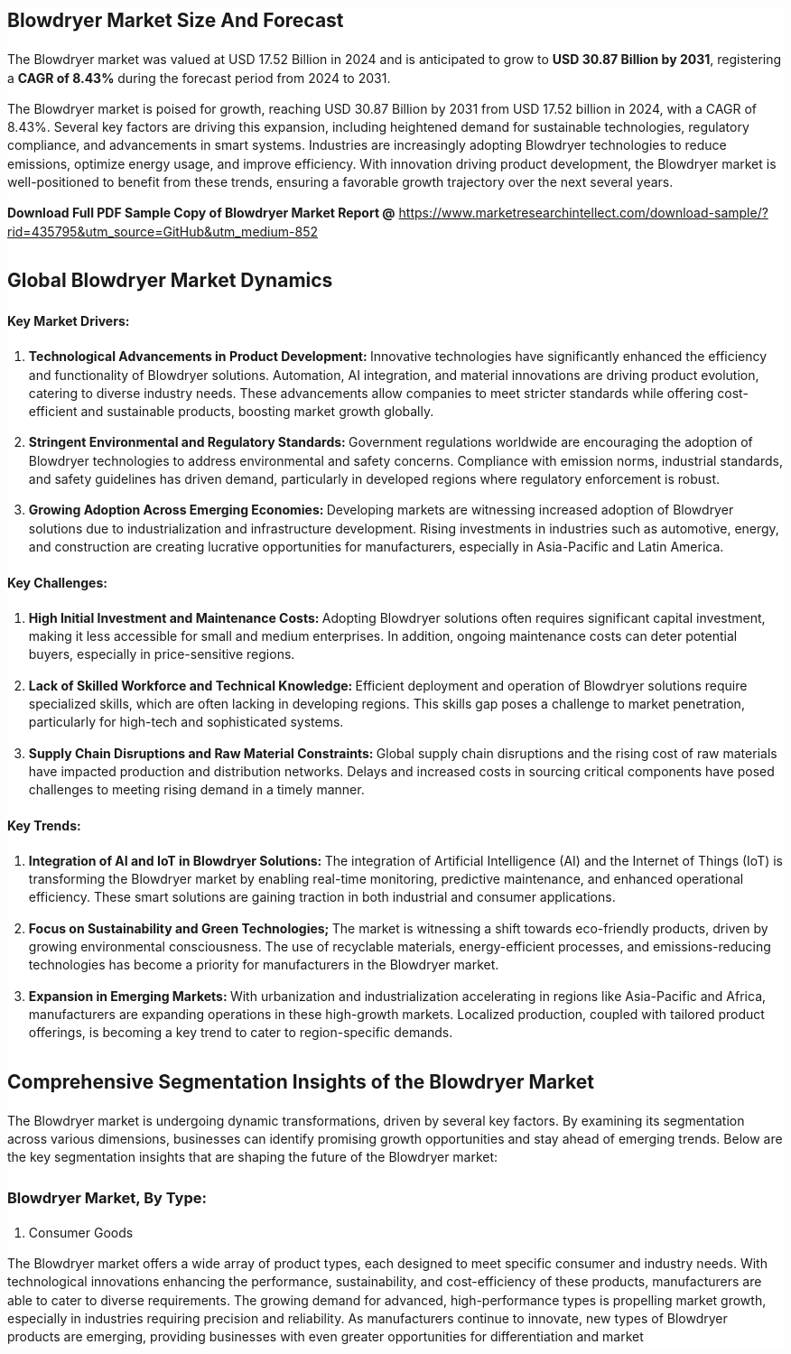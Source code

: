 <h2>Blowdryer Market Size And Forecast</h2><p>The Blowdryer market was valued at USD 17.52 Billion in 2024 and is anticipated to grow to <strong>USD 30.87 Billion by 2031</strong>, registering a <strong>CAGR of 8.43%</strong> during the forecast period from 2024 to 2031.</p><p>The Blowdryer market is poised for growth, reaching USD 30.87 Billion by 2031 from USD 17.52 billion in 2024, with a CAGR of 8.43%. Several key factors are driving this expansion, including heightened demand for sustainable technologies, regulatory compliance, and advancements in smart systems. Industries are increasingly adopting Blowdryer technologies to reduce emissions, optimize energy usage, and improve efficiency. With innovation driving product development, the Blowdryer market is well-positioned to benefit from these trends, ensuring a favorable growth trajectory over the next several years.</p><p><strong>Download Full PDF Sample Copy of Blowdryer Market Report @</strong>&nbsp;<a href="https://www.marketresearchintellect.com/download-sample/?rid=435795&amp;utm_source=GitHub&amp;utm_medium-852">https://www.marketresearchintellect.com/download-sample/?rid=435795&amp;utm_source=GitHub&amp;utm_medium-852</a></p><h2>Global Blowdryer Market Dynamics</h2><h4><strong>Key Market Drivers:</strong></h4><ol><li><p><strong>Technological Advancements in Product Development:&nbsp;</strong>Innovative technologies have significantly enhanced the efficiency and functionality of Blowdryer solutions. Automation, AI integration, and material innovations are driving product evolution, catering to diverse industry needs. These advancements allow companies to meet stricter standards while offering cost-efficient and sustainable products, boosting market growth globally.</p></li><li><p><strong>Stringent Environmental and Regulatory Standards:&nbsp;</strong>Government regulations worldwide are encouraging the adoption of Blowdryer technologies to address environmental and safety concerns. Compliance with emission norms, industrial standards, and safety guidelines has driven demand, particularly in developed regions where regulatory enforcement is robust.</p></li><li><p><strong>Growing Adoption Across Emerging Economies:&nbsp;</strong>Developing markets are witnessing increased adoption of Blowdryer solutions due to industrialization and infrastructure development. Rising investments in industries such as automotive, energy, and construction are creating lucrative opportunities for manufacturers, especially in Asia-Pacific and Latin America.</p></li></ol><h4><strong>Key Challenges:</strong></h4><ol><li><p><strong>High Initial Investment and Maintenance Costs:&nbsp;</strong>Adopting Blowdryer solutions often requires significant capital investment, making it less accessible for small and medium enterprises. In addition, ongoing maintenance costs can deter potential buyers, especially in price-sensitive regions.</p></li><li><p><strong>Lack of Skilled Workforce and Technical Knowledge:&nbsp;</strong>Efficient deployment and operation of Blowdryer solutions require specialized skills, which are often lacking in developing regions. This skills gap poses a challenge to market penetration, particularly for high-tech and sophisticated systems.</p></li><li><p><strong>Supply Chain Disruptions and Raw Material Constraints:&nbsp;</strong>Global supply chain disruptions and the rising cost of raw materials have impacted production and distribution networks. Delays and increased costs in sourcing critical components have posed challenges to meeting rising demand in a timely manner.</p></li></ol><h4><strong>Key Trends:</strong></h4><ol><li><p><strong>Integration of AI and IoT in Blowdryer Solutions:&nbsp;</strong>The integration of Artificial Intelligence (AI) and the Internet of Things (IoT) is transforming the Blowdryer market by enabling real-time monitoring, predictive maintenance, and enhanced operational efficiency. These smart solutions are gaining traction in both industrial and consumer applications.</p></li><li><p><strong>Focus on Sustainability and Green Technologies;&nbsp;</strong>The market is witnessing a shift towards eco-friendly products, driven by growing environmental consciousness. The use of recyclable materials, energy-efficient processes, and emissions-reducing technologies has become a priority for manufacturers in the Blowdryer market.</p></li><li><p><strong>Expansion in Emerging Markets:&nbsp;</strong>With urbanization and industrialization accelerating in regions like Asia-Pacific and Africa, manufacturers are expanding operations in these high-growth markets. Localized production, coupled with tailored product offerings, is becoming a key trend to cater to region-specific demands.</p></li></ol><div class="article-main__content" data-test-id="publishing-text-block"><h2>Comprehensive Segmentation Insights of the Blowdryer Market</h2><p>The Blowdryer market is undergoing dynamic transformations, driven by several key factors. By examining its segmentation across various dimensions, businesses can identify promising growth opportunities and stay ahead of emerging trends. Below are the key segmentation insights that are shaping the future of the Blowdryer market:</p><h3><strong>Blowdryer Market, By Type:<br /></strong></h3><ol><li>Consumer Goods</li></ol><p>The Blowdryer market offers a wide array of product types, each designed to meet specific consumer and industry needs. With technological innovations enhancing the performance, sustainability, and cost-efficiency of these products, manufacturers are able to cater to diverse requirements. The growing demand for advanced, high-performance types is propelling market growth, especially in industries requiring precision and reliability. As manufacturers continue to innovate, new types of Blowdryer products are emerging, providing businesses with even greater opportunities for differentiation and market